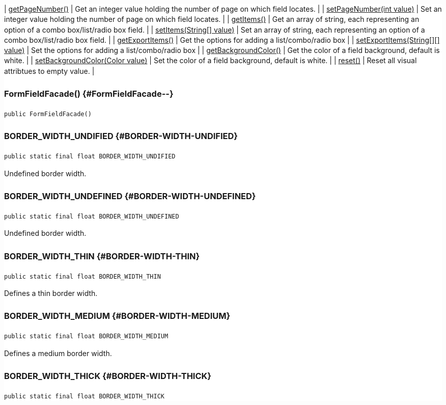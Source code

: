 | [getPageNumber()](#getPageNumber--) | Get an integer value holding the number of page on which field locates. |
| [setPageNumber(int value)](#setPageNumber-int-) | Set an integer value holding the number of page on which field locates. |
| [getItems()](#getItems--) | Get an array of string, each representing an option of a combo box/list/radio box field. |
| [setItems(String[] value)](#setItems-java.lang.String---) | Set an array of string, each representing an option of a combo box/list/radio box field. |
| [getExportItems()](#getExportItems--) | Get the options for adding a list/combo/radio box |
| [setExportItems(String[][] value)](#setExportItems-java.lang.String-----) | Set the options for adding a list/combo/radio box |
| [getBackgroundColor()](#getBackgroundColor--) | Get the color of a field background, default is white. |
| [setBackgroundColor(Color value)](#setBackgroundColor-com.aspose.pdf.java.awt.Color-) | Set the color of a field background, default is white. |
| [reset()](#reset--) | Reset all visual attribtues to empty value. |
### FormFieldFacade() {#FormFieldFacade--}
```
public FormFieldFacade()
```


### BORDER_WIDTH_UNDIFIED {#BORDER-WIDTH-UNDIFIED}
```
public static final float BORDER_WIDTH_UNDIFIED
```


Undefined border width.

### BORDER_WIDTH_UNDEFINED {#BORDER-WIDTH-UNDEFINED}
```
public static final float BORDER_WIDTH_UNDEFINED
```


Undefined border width.

### BORDER_WIDTH_THIN {#BORDER-WIDTH-THIN}
```
public static final float BORDER_WIDTH_THIN
```


Defines a thin border width.

### BORDER_WIDTH_MEDIUM {#BORDER-WIDTH-MEDIUM}
```
public static final float BORDER_WIDTH_MEDIUM
```


Defines a medium border width.

### BORDER_WIDTH_THICK {#BORDER-WIDTH-THICK}
```
public static final float BORDER_WIDTH_THICK
```
